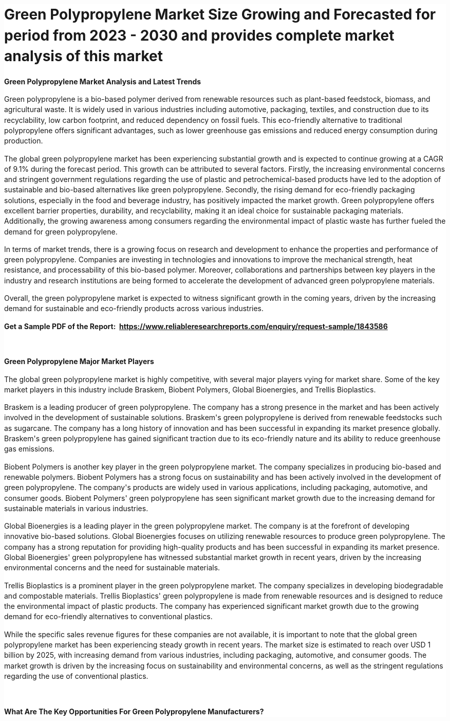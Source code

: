 <p><h1>Green Polypropylene Market Size Growing and Forecasted for period from 2023 - 2030 and provides complete market analysis of this market</h1></p><p><strong>Green Polypropylene Market Analysis and Latest Trends</strong></p>
<p><p>Green polypropylene is a bio-based polymer derived from renewable resources such as plant-based feedstock, biomass, and agricultural waste. It is widely used in various industries including automotive, packaging, textiles, and construction due to its recyclability, low carbon footprint, and reduced dependency on fossil fuels. This eco-friendly alternative to traditional polypropylene offers significant advantages, such as lower greenhouse gas emissions and reduced energy consumption during production.</p><p>The global green polypropylene market has been experiencing substantial growth and is expected to continue growing at a CAGR of 9.1% during the forecast period. This growth can be attributed to several factors. Firstly, the increasing environmental concerns and stringent government regulations regarding the use of plastic and petrochemical-based products have led to the adoption of sustainable and bio-based alternatives like green polypropylene. Secondly, the rising demand for eco-friendly packaging solutions, especially in the food and beverage industry, has positively impacted the market growth. Green polypropylene offers excellent barrier properties, durability, and recyclability, making it an ideal choice for sustainable packaging materials. Additionally, the growing awareness among consumers regarding the environmental impact of plastic waste has further fueled the demand for green polypropylene.</p><p>In terms of market trends, there is a growing focus on research and development to enhance the properties and performance of green polypropylene. Companies are investing in technologies and innovations to improve the mechanical strength, heat resistance, and processability of this bio-based polymer. Moreover, collaborations and partnerships between key players in the industry and research institutions are being formed to accelerate the development of advanced green polypropylene materials.</p><p>Overall, the green polypropylene market is expected to witness significant growth in the coming years, driven by the increasing demand for sustainable and eco-friendly products across various industries.</p></p>
<p><strong>Get a Sample PDF of the Report:&nbsp; <a href="https://www.reliableresearchreports.com/enquiry/request-sample/1843586">https://www.reliableresearchreports.com/enquiry/request-sample/1843586</a></strong></p>
<p>&nbsp;</p>
<p><strong>Green Polypropylene Major Market Players</strong></p>
<p><p>The global green polypropylene market is highly competitive, with several major players vying for market share. Some of the key market players in this industry include Braskem, Biobent Polymers, Global Bioenergies, and Trellis Bioplastics.</p><p>Braskem is a leading producer of green polypropylene. The company has a strong presence in the market and has been actively involved in the development of sustainable solutions. Braskem's green polypropylene is derived from renewable feedstocks such as sugarcane. The company has a long history of innovation and has been successful in expanding its market presence globally. Braskem's green polypropylene has gained significant traction due to its eco-friendly nature and its ability to reduce greenhouse gas emissions.</p><p>Biobent Polymers is another key player in the green polypropylene market. The company specializes in producing bio-based and renewable polymers. Biobent Polymers has a strong focus on sustainability and has been actively involved in the development of green polypropylene. The company's products are widely used in various applications, including packaging, automotive, and consumer goods. Biobent Polymers' green polypropylene has seen significant market growth due to the increasing demand for sustainable materials in various industries.</p><p>Global Bioenergies is a leading player in the green polypropylene market. The company is at the forefront of developing innovative bio-based solutions. Global Bioenergies focuses on utilizing renewable resources to produce green polypropylene. The company has a strong reputation for providing high-quality products and has been successful in expanding its market presence. Global Bioenergies' green polypropylene has witnessed substantial market growth in recent years, driven by the increasing environmental concerns and the need for sustainable materials.</p><p>Trellis Bioplastics is a prominent player in the green polypropylene market. The company specializes in developing biodegradable and compostable materials. Trellis Bioplastics' green polypropylene is made from renewable resources and is designed to reduce the environmental impact of plastic products. The company has experienced significant market growth due to the growing demand for eco-friendly alternatives to conventional plastics.</p><p>While the specific sales revenue figures for these companies are not available, it is important to note that the global green polypropylene market has been experiencing steady growth in recent years. The market size is estimated to reach over USD 1 billion by 2025, with increasing demand from various industries, including packaging, automotive, and consumer goods. The market growth is driven by the increasing focus on sustainability and environmental concerns, as well as the stringent regulations regarding the use of conventional plastics.</p></p>
<p>&nbsp;</p>
<p><strong>What Are The Key Opportunities For Green Polypropylene Manufacturers?</strong></p>
